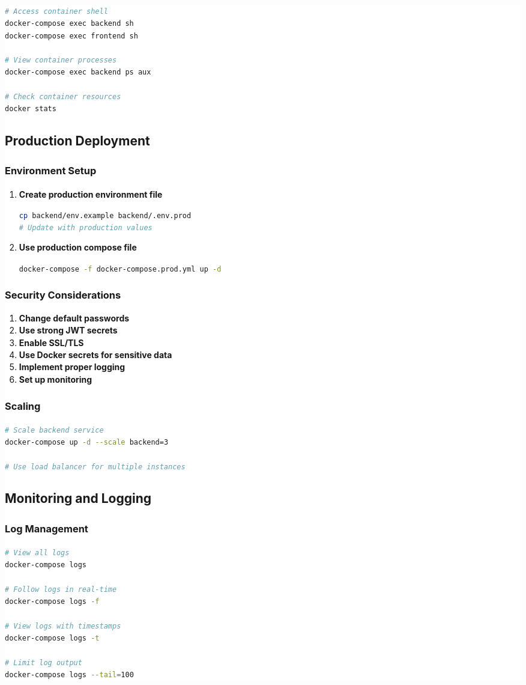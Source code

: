 ```bash
# Access container shell
docker-compose exec backend sh
docker-compose exec frontend sh

# View container processes
docker-compose exec backend ps aux

# Check container resources
docker stats
```

## Production Deployment

### Environment Setup

1. **Create production environment file**
   ```bash
   cp backend/env.example backend/.env.prod
   # Update with production values
   ```

2. **Use production compose file**
   ```bash
   docker-compose -f docker-compose.prod.yml up -d
   ```

### Security Considerations

1. **Change default passwords**
2. **Use strong JWT secrets**
3. **Enable SSL/TLS**
4. **Use Docker secrets for sensitive data**
5. **Implement proper logging**
6. **Set up monitoring**

### Scaling

```bash
# Scale backend service
docker-compose up -d --scale backend=3

# Use load balancer for multiple instances
```

## Monitoring and Logging

### Log Management

```bash
# View all logs
docker-compose logs

# Follow logs in real-time
docker-compose logs -f

# View logs with timestamps
docker-compose logs -t

# Limit log output
docker-compose logs --tail=100
```
